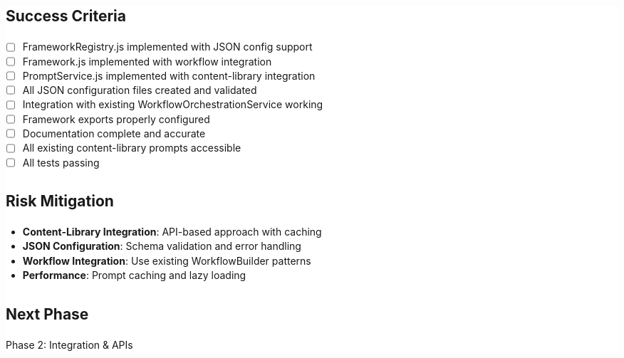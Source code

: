 ## Success Criteria
- [ ] FrameworkRegistry.js implemented with JSON config support
- [ ] Framework.js implemented with workflow integration
- [ ] PromptService.js implemented with content-library integration
- [ ] All JSON configuration files created and validated
- [ ] Integration with existing WorkflowOrchestrationService working
- [ ] Framework exports properly configured
- [ ] Documentation complete and accurate
- [ ] All existing content-library prompts accessible
- [ ] All tests passing

## Risk Mitigation
- **Content-Library Integration**: API-based approach with caching
- **JSON Configuration**: Schema validation and error handling
- **Workflow Integration**: Use existing WorkflowBuilder patterns
- **Performance**: Prompt caching and lazy loading

## Next Phase
Phase 2: Integration & APIs 